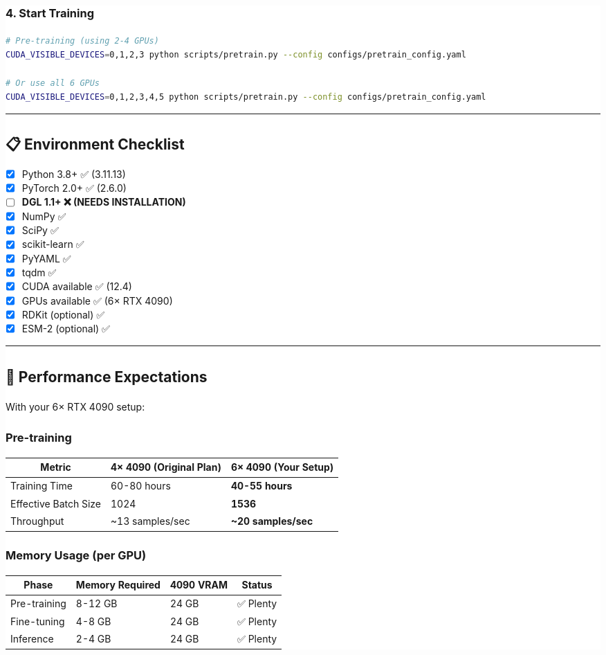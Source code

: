 ### 4. Start Training

```bash
# Pre-training (using 2-4 GPUs)
CUDA_VISIBLE_DEVICES=0,1,2,3 python scripts/pretrain.py --config configs/pretrain_config.yaml

# Or use all 6 GPUs
CUDA_VISIBLE_DEVICES=0,1,2,3,4,5 python scripts/pretrain.py --config configs/pretrain_config.yaml
```

---

## 📋 Environment Checklist

- [x] Python 3.8+ ✅ (3.11.13)
- [x] PyTorch 2.0+ ✅ (2.6.0)
- [ ] **DGL 1.1+ ❌ (NEEDS INSTALLATION)**
- [x] NumPy ✅
- [x] SciPy ✅
- [x] scikit-learn ✅
- [x] PyYAML ✅
- [x] tqdm ✅
- [x] CUDA available ✅ (12.4)
- [x] GPUs available ✅ (6× RTX 4090)
- [x] RDKit (optional) ✅
- [x] ESM-2 (optional) ✅

---

## 🎯 Performance Expectations

With your 6× RTX 4090 setup:

### Pre-training

| Metric | 4× 4090 (Original Plan) | 6× 4090 (Your Setup) |
|--------|------------------------|---------------------|
| Training Time | 60-80 hours | **40-55 hours** |
| Effective Batch Size | 1024 | **1536** |
| Throughput | ~13 samples/sec | **~20 samples/sec** |

### Memory Usage (per GPU)

| Phase | Memory Required | 4090 VRAM | Status |
|-------|----------------|-----------|--------|
| Pre-training | 8-12 GB | 24 GB | ✅ Plenty |
| Fine-tuning | 4-8 GB | 24 GB | ✅ Plenty |
| Inference | 2-4 GB | 24 GB | ✅ Plenty |
